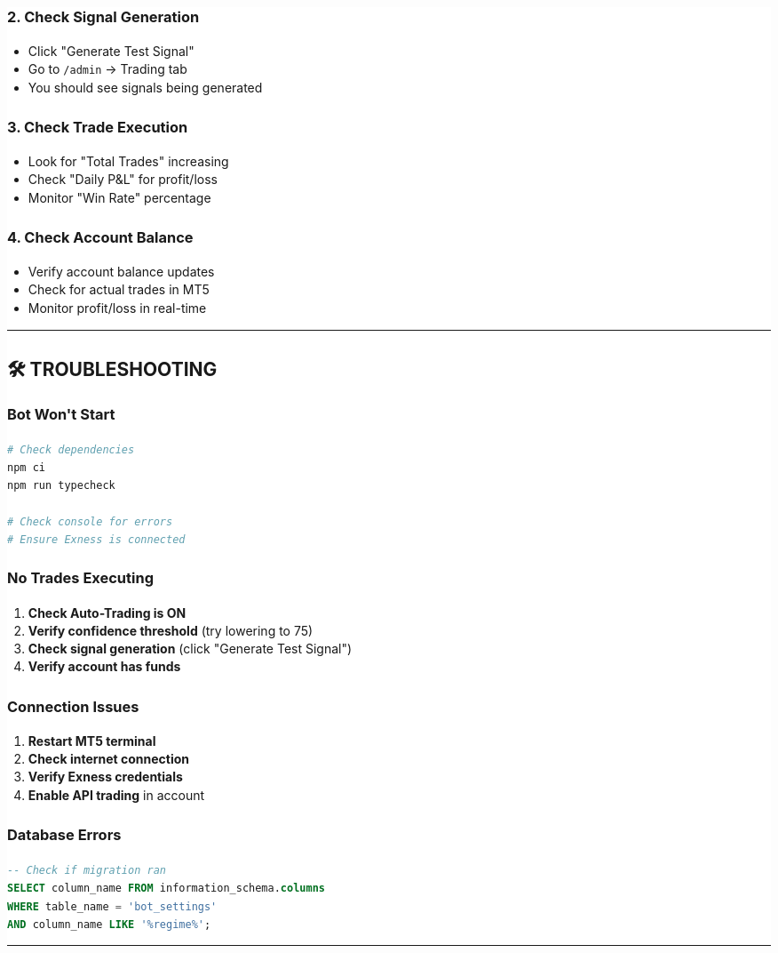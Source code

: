 ### **2. Check Signal Generation**
- Click "Generate Test Signal"
- Go to `/admin` → Trading tab
- You should see signals being generated

### **3. Check Trade Execution**
- Look for "Total Trades" increasing
- Check "Daily P&L" for profit/loss
- Monitor "Win Rate" percentage

### **4. Check Account Balance**
- Verify account balance updates
- Check for actual trades in MT5
- Monitor profit/loss in real-time

---

## 🛠️ **TROUBLESHOOTING**

### **Bot Won't Start**
```bash
# Check dependencies
npm ci
npm run typecheck

# Check console for errors
# Ensure Exness is connected
```

### **No Trades Executing**
1. **Check Auto-Trading is ON**
2. **Verify confidence threshold** (try lowering to 75)
3. **Check signal generation** (click "Generate Test Signal")
4. **Verify account has funds**

### **Connection Issues**
1. **Restart MT5 terminal**
2. **Check internet connection**
3. **Verify Exness credentials**
4. **Enable API trading** in account

### **Database Errors**
```sql
-- Check if migration ran
SELECT column_name FROM information_schema.columns 
WHERE table_name = 'bot_settings' 
AND column_name LIKE '%regime%';
```

---
